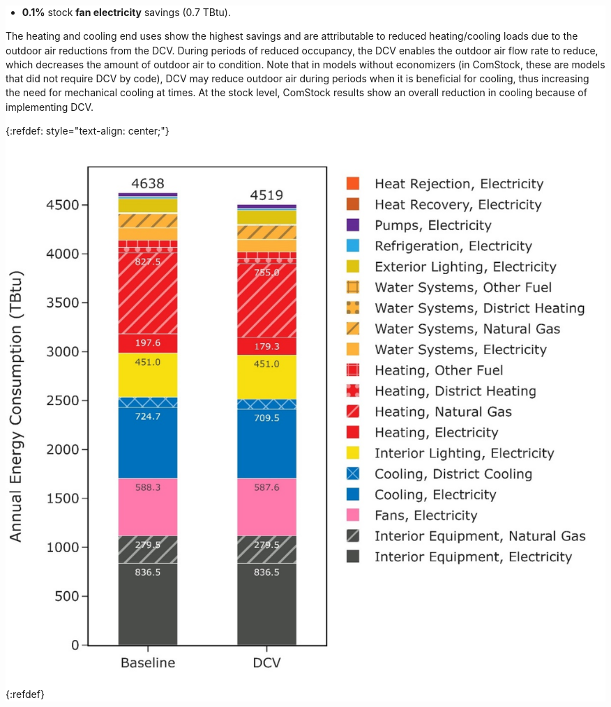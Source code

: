 -   **0.1%** stock **fan electricity** savings (0.7 TBtu).

The heating and cooling end uses show the highest savings and are attributable to reduced heating/cooling loads due to the outdoor air reductions from the DCV. During periods of reduced occupancy, the DCV enables the outdoor air flow rate to reduce, which decreases the amount of outdoor air to condition. Note that in models without economizers (in ComStock, these are models that did not require DCV by code), DCV may reduce outdoor air during periods when it is beneficial for cooling, thus increasing the need for mechanical cooling at times. At the stock level, ComStock results show an overall reduction in cooling because of implementing DCV.

{:refdef: style="text-align: center;"}
![Chart, bar chart Description automatically generated](media\dcv_image4.jpeg)
{:refdef}
